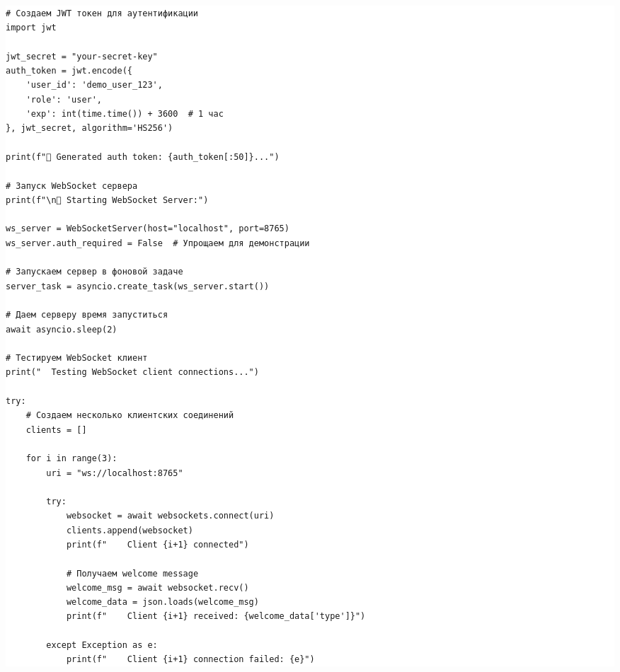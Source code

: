     # Создаем JWT токен для аутентификации
    import jwt
    
    jwt_secret = "your-secret-key"
    auth_token = jwt.encode({
        'user_id': 'demo_user_123',
        'role': 'user',
        'exp': int(time.time()) + 3600  # 1 час
    }, jwt_secret, algorithm='HS256')
    
    print(f"🔐 Generated auth token: {auth_token[:50]}...")
    
    # Запуск WebSocket сервера
    print(f"\n🔌 Starting WebSocket Server:")
    
    ws_server = WebSocketServer(host="localhost", port=8765)
    ws_server.auth_required = False  # Упрощаем для демонстрации
    
    # Запускаем сервер в фоновой задаче
    server_task = asyncio.create_task(ws_server.start())
    
    # Даем серверу время запуститься
    await asyncio.sleep(2)
    
    # Тестируем WebSocket клиент
    print("  Testing WebSocket client connections...")
    
    try:
        # Создаем несколько клиентских соединений
        clients = []
        
        for i in range(3):
            uri = "ws://localhost:8765"
            
            try:
                websocket = await websockets.connect(uri)
                clients.append(websocket)
                print(f"    Client {i+1} connected")
                
                # Получаем welcome message
                welcome_msg = await websocket.recv()
                welcome_data = json.loads(welcome_msg)
                print(f"    Client {i+1} received: {welcome_data['type']}")
                
            except Exception as e:
                print(f"    Client {i+1} connection failed: {e}")
        